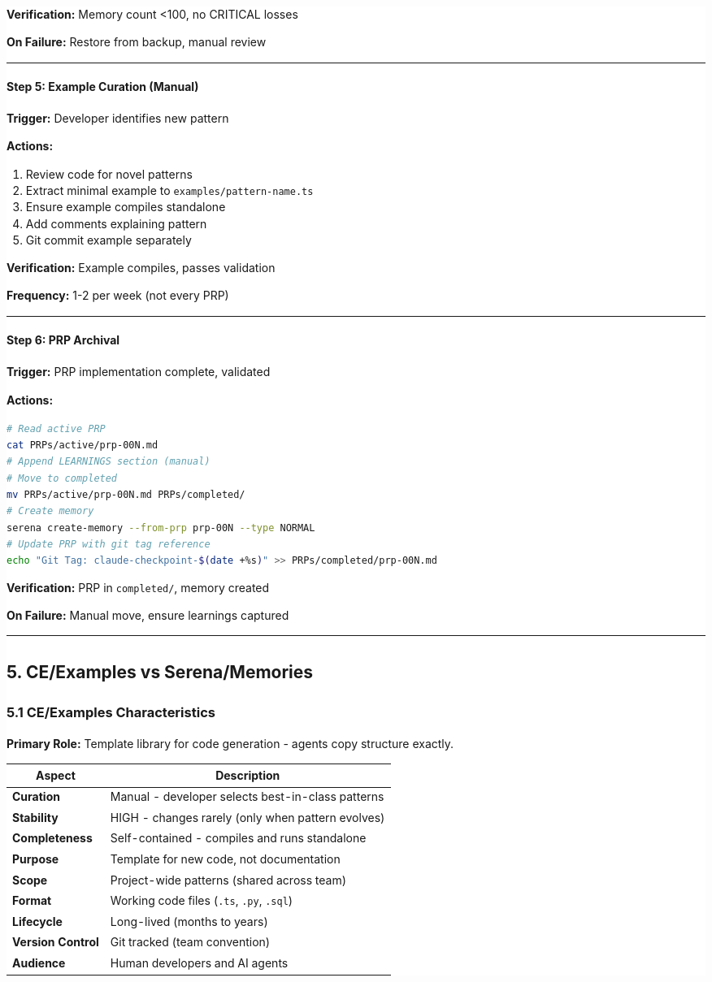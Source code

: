 **Verification:** Memory count <100, no CRITICAL losses

**On Failure:** Restore from backup, manual review

---

#### Step 5: Example Curation (Manual)

**Trigger:** Developer identifies new pattern

**Actions:**
1. Review code for novel patterns
2. Extract minimal example to `examples/pattern-name.ts`
3. Ensure example compiles standalone
4. Add comments explaining pattern
5. Git commit example separately

**Verification:** Example compiles, passes validation

**Frequency:** 1-2 per week (not every PRP)

---

#### Step 6: PRP Archival

**Trigger:** PRP implementation complete, validated

**Actions:**
```bash
# Read active PRP
cat PRPs/active/prp-00N.md
# Append LEARNINGS section (manual)
# Move to completed
mv PRPs/active/prp-00N.md PRPs/completed/
# Create memory
serena create-memory --from-prp prp-00N --type NORMAL
# Update PRP with git tag reference
echo "Git Tag: claude-checkpoint-$(date +%s)" >> PRPs/completed/prp-00N.md
```

**Verification:** PRP in `completed/`, memory created

**On Failure:** Manual move, ensure learnings captured

---

## 5. CE/Examples vs Serena/Memories

### 5.1 CE/Examples Characteristics

**Primary Role:** Template library for code generation - agents copy structure exactly.

| Aspect | Description |
|--------|-------------|
| **Curation** | Manual - developer selects best-in-class patterns |
| **Stability** | HIGH - changes rarely (only when pattern evolves) |
| **Completeness** | Self-contained - compiles and runs standalone |
| **Purpose** | Template for new code, not documentation |
| **Scope** | Project-wide patterns (shared across team) |
| **Format** | Working code files (`.ts`, `.py`, `.sql`) |
| **Lifecycle** | Long-lived (months to years) |
| **Version Control** | Git tracked (team convention) |
| **Audience** | Human developers and AI agents |